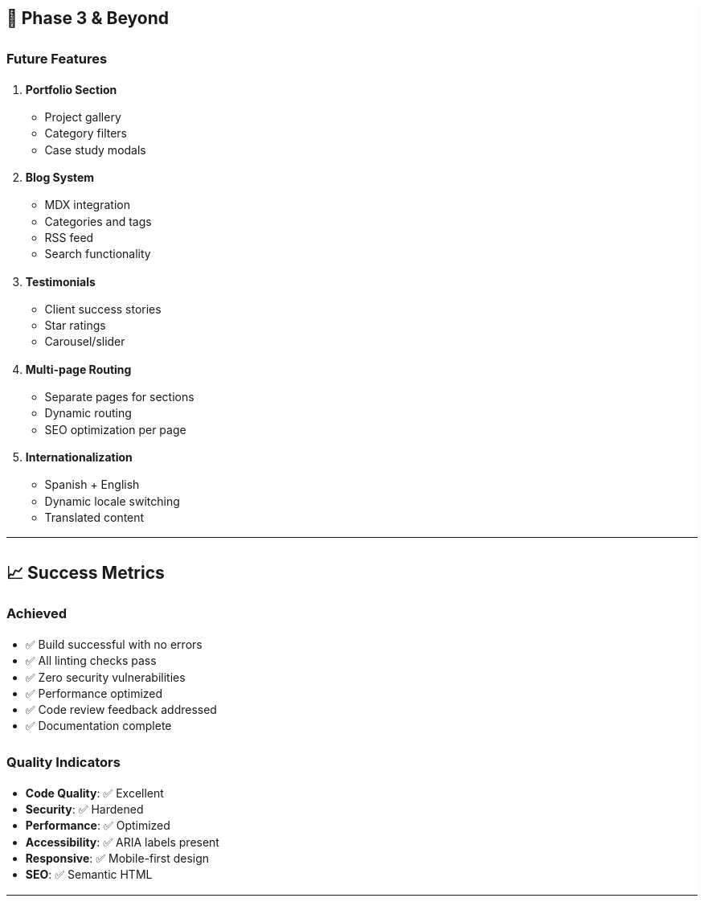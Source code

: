## 🎉 Phase 3 & Beyond

### Future Features
1. **Portfolio Section**
   - Project gallery
   - Category filters
   - Case study modals

2. **Blog System**
   - MDX integration
   - Categories and tags
   - RSS feed
   - Search functionality

3. **Testimonials**
   - Client success stories
   - Star ratings
   - Carousel/slider

4. **Multi-page Routing**
   - Separate pages for sections
   - Dynamic routing
   - SEO optimization per page

5. **Internationalization**
   - Spanish + English
   - Dynamic locale switching
   - Translated content

---

## 📈 Success Metrics

### Achieved
- ✅ Build successful with no errors
- ✅ All linting checks pass
- ✅ Zero security vulnerabilities
- ✅ Performance optimized
- ✅ Code review feedback addressed
- ✅ Documentation complete

### Quality Indicators
- **Code Quality**: ✅ Excellent
- **Security**: ✅ Hardened
- **Performance**: ✅ Optimized
- **Accessibility**: ✅ ARIA labels present
- **Responsive**: ✅ Mobile-first design
- **SEO**: ✅ Semantic HTML

---

